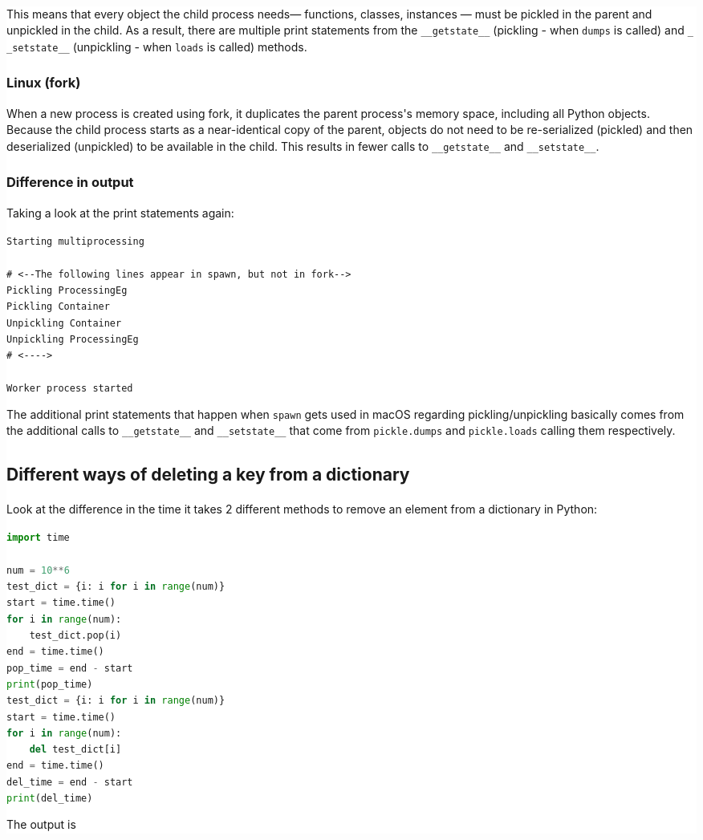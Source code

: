 This means that every object the child process needs— functions, classes, instances — must be pickled in the parent and unpickled in the child. As a result, there are multiple print statements from the `__getstate__` (pickling - when `dumps` is called) and `__setstate__` (unpickling - when `loads` is called) methods.


### Linux (fork)
When a new process is created using fork, it duplicates the parent process's memory space, including all Python objects. Because the child process starts as a near-identical copy of the parent, objects do not need to be re-serialized (pickled) and then deserialized (unpickled) to be available in the child. This results in fewer calls to `__getstate__` and `__setstate__`.


### Difference in output
Taking a look at the print statements again:

```
Starting multiprocessing

# <--The following lines appear in spawn, but not in fork-->
Pickling ProcessingEg
Pickling Container
Unpickling Container
Unpickling ProcessingEg
# <---->

Worker process started
```

The additional print statements that happen when `spawn` gets used in macOS regarding pickling/unpickling basically comes from the additional calls to `__getstate__` and `__setstate__` that come from `pickle.dumps` and `pickle.loads` calling them respectively.


## Different ways of deleting a key from a dictionary

Look at the difference in the time it takes 2 different methods to remove an element from a dictionary in Python:

```python
import time

num = 10**6
test_dict = {i: i for i in range(num)}
start = time.time()
for i in range(num):
    test_dict.pop(i)
end = time.time()
pop_time = end - start
print(pop_time)
test_dict = {i: i for i in range(num)}
start = time.time()
for i in range(num):
    del test_dict[i]
end = time.time()
del_time = end - start
print(del_time)
```
The output is 
